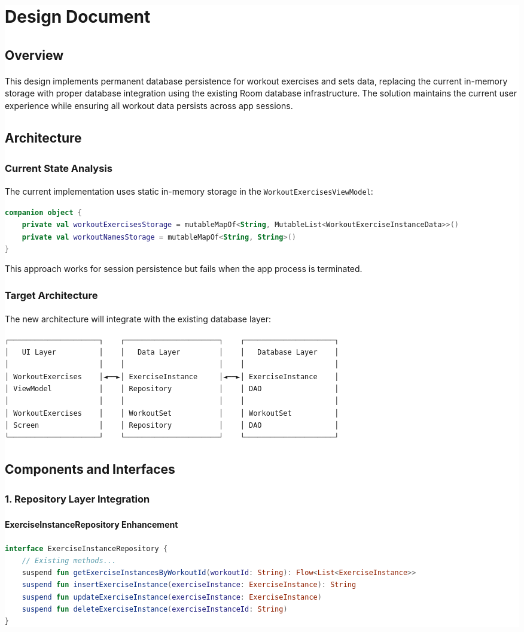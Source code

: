 # Design Document

## Overview

This design implements permanent database persistence for workout exercises and sets data, replacing the current in-memory storage with proper database integration using the existing Room database infrastructure. The solution maintains the current user experience while ensuring all workout data persists across app sessions.

## Architecture

### Current State Analysis

The current implementation uses static in-memory storage in the `WorkoutExercisesViewModel`:

```kotlin
companion object {
    private val workoutExercisesStorage = mutableMapOf<String, MutableList<WorkoutExerciseInstanceData>>()
    private val workoutNamesStorage = mutableMapOf<String, String>()
}
```

This approach works for session persistence but fails when the app process is terminated.

### Target Architecture

The new architecture will integrate with the existing database layer:

```
┌─────────────────────┐    ┌──────────────────────┐    ┌─────────────────────┐
│   UI Layer          │    │   Data Layer         │    │   Database Layer    │
│                     │    │                      │    │                     │
│ WorkoutExercises    │◄──►│ ExerciseInstance     │◄──►│ ExerciseInstance    │
│ ViewModel           │    │ Repository           │    │ DAO                 │
│                     │    │                      │    │                     │
│ WorkoutExercises    │    │ WorkoutSet           │    │ WorkoutSet          │
│ Screen              │    │ Repository           │    │ DAO                 │
└─────────────────────┘    └──────────────────────┘    └─────────────────────┘
```

## Components and Interfaces

### 1. Repository Layer Integration

#### ExerciseInstanceRepository Enhancement
```kotlin
interface ExerciseInstanceRepository {
    // Existing methods...
    suspend fun getExerciseInstancesByWorkoutId(workoutId: String): Flow<List<ExerciseInstance>>
    suspend fun insertExerciseInstance(exerciseInstance: ExerciseInstance): String
    suspend fun updateExerciseInstance(exerciseInstance: ExerciseInstance)
    suspend fun deleteExerciseInstance(exerciseInstanceId: String)
}
```

